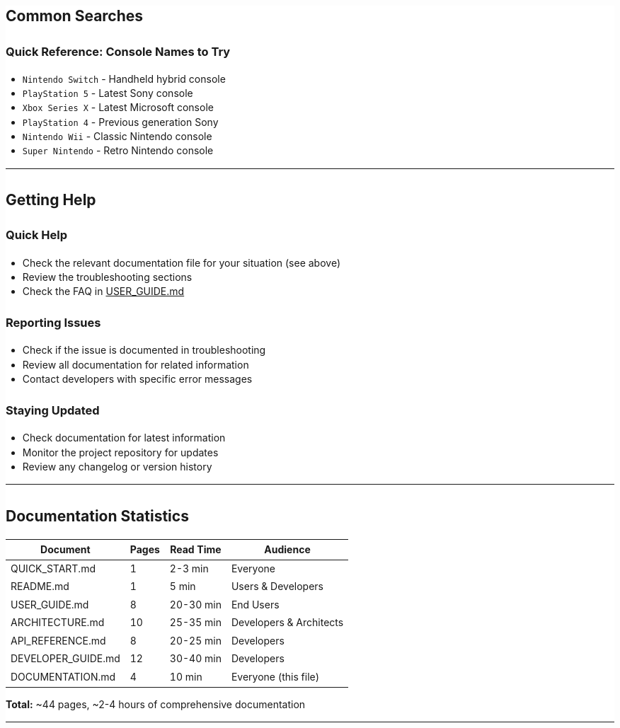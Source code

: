 
## Common Searches

### Quick Reference: Console Names to Try
- `Nintendo Switch` - Handheld hybrid console
- `PlayStation 5` - Latest Sony console
- `Xbox Series X` - Latest Microsoft console
- `PlayStation 4` - Previous generation Sony
- `Nintendo Wii` - Classic Nintendo console
- `Super Nintendo` - Retro Nintendo console

---

## Getting Help

### Quick Help
- Check the relevant documentation file for your situation (see above)
- Review the troubleshooting sections
- Check the FAQ in [USER_GUIDE.md](./USER_GUIDE.md#faq)

### Reporting Issues
- Check if the issue is documented in troubleshooting
- Review all documentation for related information
- Contact developers with specific error messages

### Staying Updated
- Check documentation for latest information
- Monitor the project repository for updates
- Review any changelog or version history

---

## Documentation Statistics

| Document | Pages | Read Time | Audience |
|-----------|-------|-----------|----------|
| QUICK_START.md | 1 | 2-3 min | Everyone |
| README.md | 1 | 5 min | Users & Developers |
| USER_GUIDE.md | 8 | 20-30 min | End Users |
| ARCHITECTURE.md | 10 | 25-35 min | Developers & Architects |
| API_REFERENCE.md | 8 | 20-25 min | Developers |
| DEVELOPER_GUIDE.md | 12 | 30-40 min | Developers |
| DOCUMENTATION.md | 4 | 10 min | Everyone (this file) |

**Total:** ~44 pages, ~2-4 hours of comprehensive documentation

---